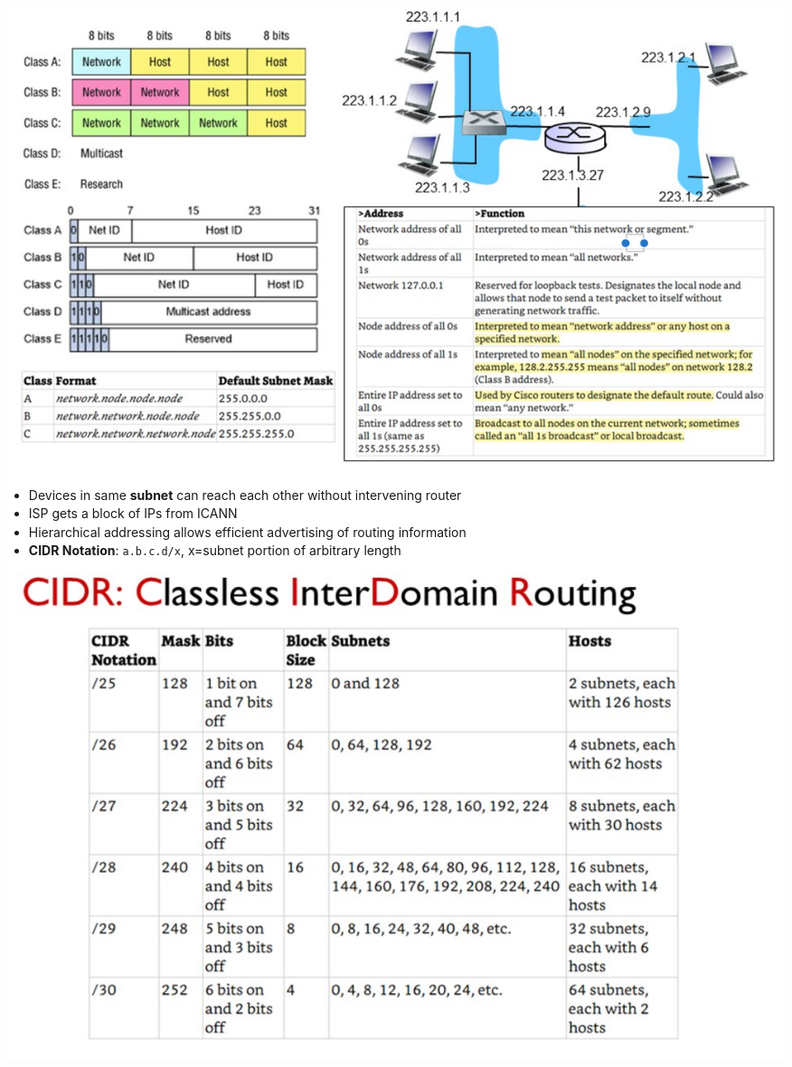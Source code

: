 ![Classful Addressing](./classful_addressing.png)

- Devices in same **subnet** can reach each other without intervening router
- ISP gets a block of IPs from ICANN
- Hierarchical addressing allows efficient advertising of routing information
- **CIDR Notation**: `a.b.c.d/x`, x=subnet portion of arbitrary length

![CIDR](./cidr.png)
